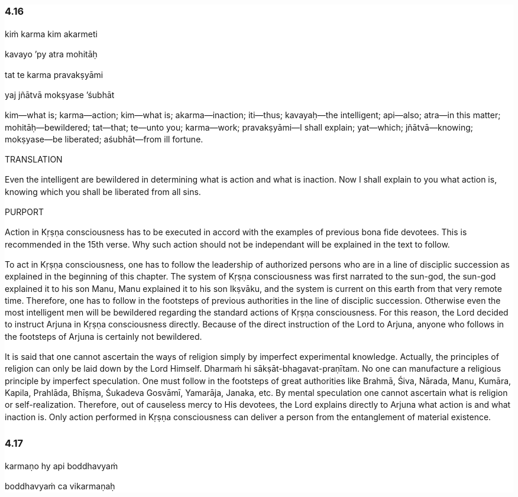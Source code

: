 ### 4.16


kiṁ karma kim akarmeti

kavayo ’py atra mohitāḥ

tat te karma pravakṣyāmi

yaj jñātvā mokṣyase ’śubhāt

kim—what is; karma—action; kim—what is; akarma—inaction; iti—thus; kavayaḥ—the
intelligent; api—also; atra—in this matter; mohitāḥ—bewildered; tat—that;
te—unto you; karma—work; pravakṣyāmi—I shall explain; yat—which; jñātvā—knowing;
mokṣyase—be liberated; aśubhāt—from ill fortune.

TRANSLATION

Even the intelligent are bewildered in determining what is action and what is
inaction. Now I shall explain to you what action is, knowing which you shall be
liberated from all sins.

PURPORT

Action in Kṛṣṇa consciousness has to be executed in accord with the examples of
previous bona fide devotees. This is recommended in the 15th verse. Why such
action should not be independant will be explained in the text to follow.

To act in Kṛṣṇa consciousness, one has to follow the leadership of authorized
persons who are in a line of disciplic succession as explained in the beginning
of this chapter. The system of Kṛṣṇa consciousness was first narrated to the
sun-god, the sun-god explained it to his son Manu, Manu explained it to his son
Ikṣvāku, and the system is current on this earth from that very remote time.
Therefore, one has to follow in the footsteps of previous authorities in the
line of disciplic succession. Otherwise even the most intelligent men will be
bewildered regarding the standard actions of Kṛṣṇa consciousness. For this
reason, the Lord decided to instruct Arjuna in Kṛṣṇa consciousness directly.
Because of the direct instruction of the Lord to Arjuna, anyone who follows in
the footsteps of Arjuna is certainly not bewildered.

It is said that one cannot ascertain the ways of religion simply by imperfect
experimental knowledge. Actually, the principles of religion can only be laid
down by the Lord Himself. Dharmaṁ hi sākṣāt-bhagavat-praṇītam. No one can
manufacture a religious principle by imperfect speculation. One must follow in
the footsteps of great authorities like Brahmā, Śiva, Nārada, Manu, Kumāra,
Kapila, Prahlāda, Bhīṣma, Śukadeva Gosvāmī, Yamarāja, Janaka, etc. By mental
speculation one cannot ascertain what is religion or self-realization.
Therefore, out of causeless mercy to His devotees, the Lord explains directly to
Arjuna what action is and what inaction is. Only action performed in Kṛṣṇa
consciousness can deliver a person from the entanglement of material existence.

### 4.17


karmaṇo hy api boddhavyaṁ

boddhavyaṁ ca vikarmaṇaḥ
